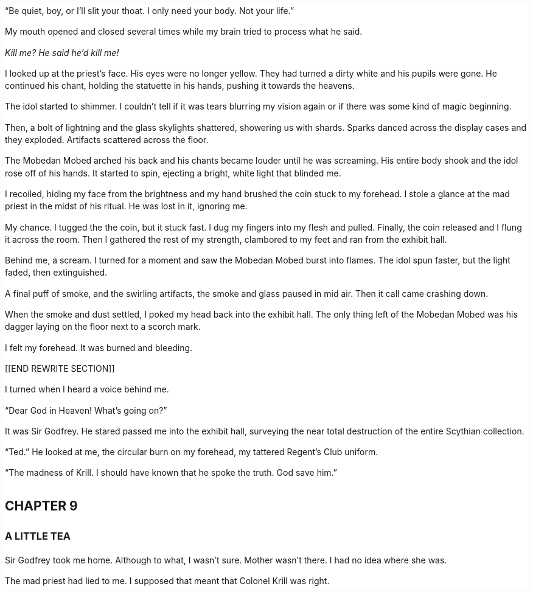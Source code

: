 “Be quiet, boy, or I’ll slit your thoat. I only need your body. Not your life.”

My mouth opened and closed several times while my brain tried to process what he said.

*Kill me? He said he’d kill me!*

I looked up at the priest’s face. His eyes were no longer yellow. They had turned a dirty white and his pupils were gone. He continued his chant, holding the statuette in his hands, pushing it towards the heavens.

The idol started to shimmer. I couldn’t tell if it was tears blurring my vision again or if there was some kind of magic beginning.

Then, a bolt of lightning and the glass skylights shattered, showering us with shards. Sparks danced across the display cases and they exploded. Artifacts scattered across the floor.

The Mobedan Mobed arched his back and his chants became louder until he was screaming. His entire body shook and the idol rose off of his hands. It started to spin, ejecting a bright, white light that blinded me.

I recoiled, hiding my face from the brightness and my hand brushed the coin stuck to my forehead. I stole a glance at the mad priest in the midst of his ritual. He was lost in it, ignoring me.

My chance. I tugged the the coin, but it stuck fast. I dug my fingers into my flesh and pulled. Finally, the coin released and I flung it across the room. Then I gathered the rest of my strength, clambored to my feet and ran from the exhibit hall.

Behind me, a scream. I turned for a moment and saw the Mobedan Mobed burst into flames. The idol spun faster, but the light faded, then extinguished.

A final puff of smoke, and the swirling artifacts, the smoke and glass paused in mid air. Then it call came crashing down.

When the smoke and dust settled, I poked my head back into the exhibit hall. The only thing left of the Mobedan Mobed was his dagger laying on the floor next to a scorch mark.

I felt my forehead. It was burned and bleeding.

[[END REWRITE SECTION]]

I turned when I heard a voice behind me.

“Dear God in Heaven! What’s going on?”

It was Sir Godfrey. He stared passed me into the exhibit hall, surveying the near total destruction of the entire Scythian collection.

“Ted.” He looked at me, the circular burn on my forehead, my tattered Regent’s Club uniform.

“The madness of Krill. I should have known that he spoke the truth. God save him.”

## CHAPTER 9
### A LITTLE TEA

Sir Godfrey took me home. Although to what, I wasn’t sure. Mother wasn’t there. I had no idea where she was.

The mad priest had lied to me. I supposed that meant that Colonel Krill was right.
